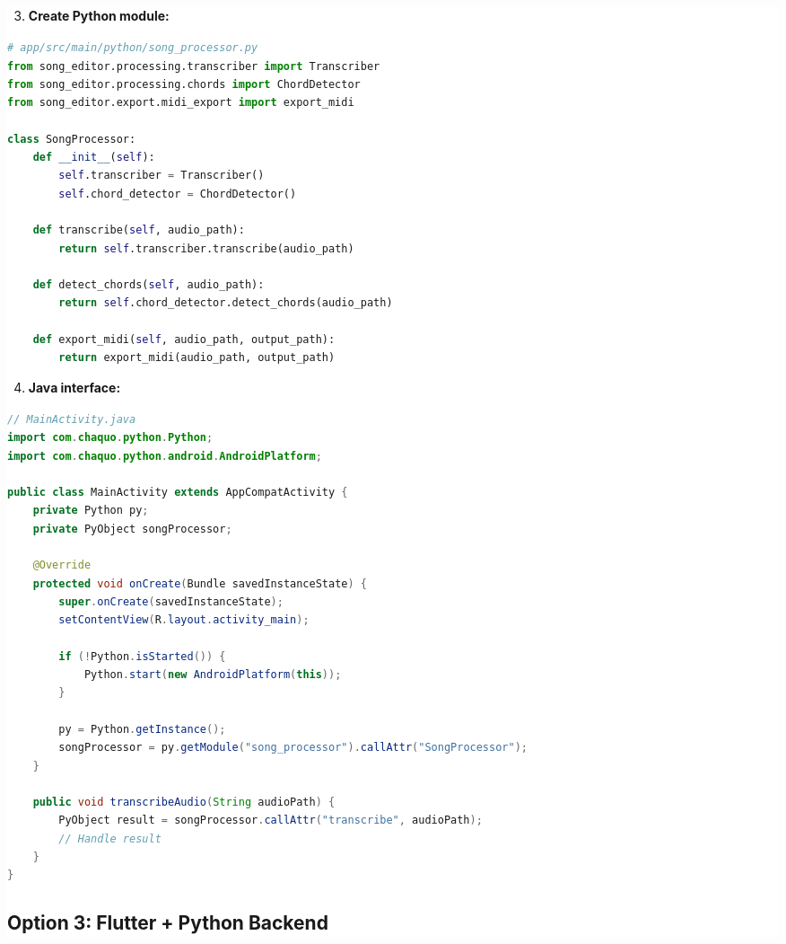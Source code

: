 3. **Create Python module:**
```python
# app/src/main/python/song_processor.py
from song_editor.processing.transcriber import Transcriber
from song_editor.processing.chords import ChordDetector
from song_editor.export.midi_export import export_midi

class SongProcessor:
    def __init__(self):
        self.transcriber = Transcriber()
        self.chord_detector = ChordDetector()
    
    def transcribe(self, audio_path):
        return self.transcriber.transcribe(audio_path)
    
    def detect_chords(self, audio_path):
        return self.chord_detector.detect_chords(audio_path)
    
    def export_midi(self, audio_path, output_path):
        return export_midi(audio_path, output_path)
```

4. **Java interface:**
```java
// MainActivity.java
import com.chaquo.python.Python;
import com.chaquo.python.android.AndroidPlatform;

public class MainActivity extends AppCompatActivity {
    private Python py;
    private PyObject songProcessor;
    
    @Override
    protected void onCreate(Bundle savedInstanceState) {
        super.onCreate(savedInstanceState);
        setContentView(R.layout.activity_main);
        
        if (!Python.isStarted()) {
            Python.start(new AndroidPlatform(this));
        }
        
        py = Python.getInstance();
        songProcessor = py.getModule("song_processor").callAttr("SongProcessor");
    }
    
    public void transcribeAudio(String audioPath) {
        PyObject result = songProcessor.callAttr("transcribe", audioPath);
        // Handle result
    }
}
```

## Option 3: Flutter + Python Backend
